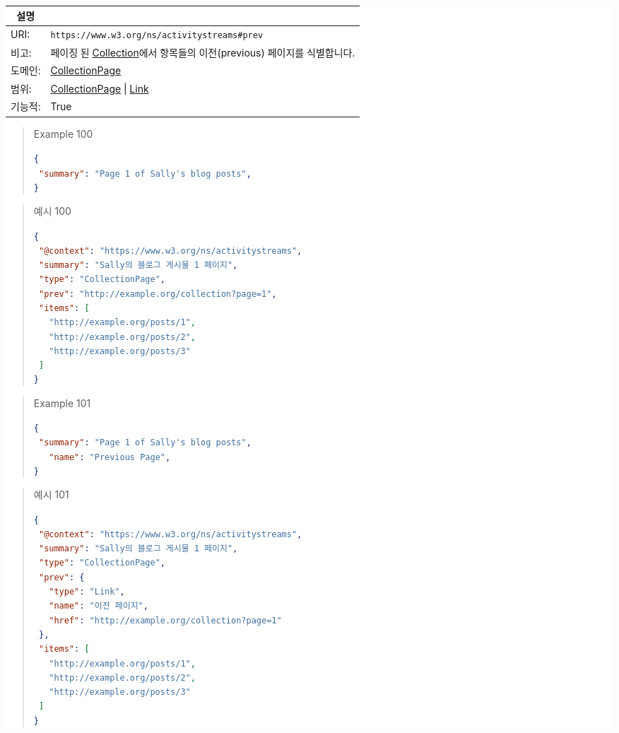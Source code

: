 설명| |
--|--
URI: | `https://www.w3.org/ns/activitystreams#prev`
비고: | 페이징 된 [Collection](ActivityVocabularyChapter2.md#class-collection)에서 항목들의 이전(previous) 페이지를 식별합니다.
도메인: | [CollectionPage](ActivityVocabularyChapter2.md#class-collectionpage)
범위: | [CollectionPage](ActivityVocabularyChapter2.md#class-collectionpage) \| [Link](ActivityVocabularyChapter2.md#class-link)
기능적: | True

>Example 100
>
>```json
>{
>  "summary": "Page 1 of Sally's blog posts",
>}
>```

>예시 100
>
>```json
>{
>  "@context": "https://www.w3.org/ns/activitystreams",
>  "summary": "Sally의 블로그 게시물 1 페이지",
>  "type": "CollectionPage",
>  "prev": "http://example.org/collection?page=1",
>  "items": [
>    "http://example.org/posts/1",
>    "http://example.org/posts/2",
>    "http://example.org/posts/3"
>  ]
>}
>```

>Example 101
>
>```json
>{
>  "summary": "Page 1 of Sally's blog posts",
>    "name": "Previous Page",
>}
>```

>예시 101
>
>```json
>{
>  "@context": "https://www.w3.org/ns/activitystreams",
>  "summary": "Sally의 블로그 게시물 1 페이지",
>  "type": "CollectionPage",
>  "prev": {
>    "type": "Link",
>    "name": "이전 페이지",
>    "href": "http://example.org/collection?page=1"
>  },
>  "items": [
>    "http://example.org/posts/1",
>    "http://example.org/posts/2",
>    "http://example.org/posts/3"
>  ]
>}
>```
